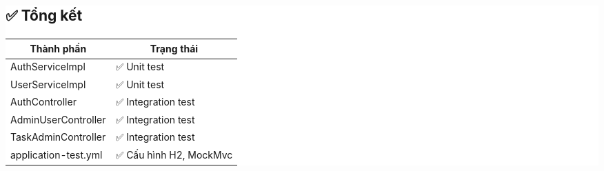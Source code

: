 
## ✅ Tổng kết

| Thành phần            | Trạng thái          |
|----------------------|---------------------|
| AuthServiceImpl      | ✅ Unit test         |
| UserServiceImpl      | ✅ Unit test         |
| AuthController       | ✅ Integration test  |
| AdminUserController  | ✅ Integration test  |
| TaskAdminController  | ✅ Integration test  |
| application-test.yml | ✅ Cấu hình H2, MockMvc |

